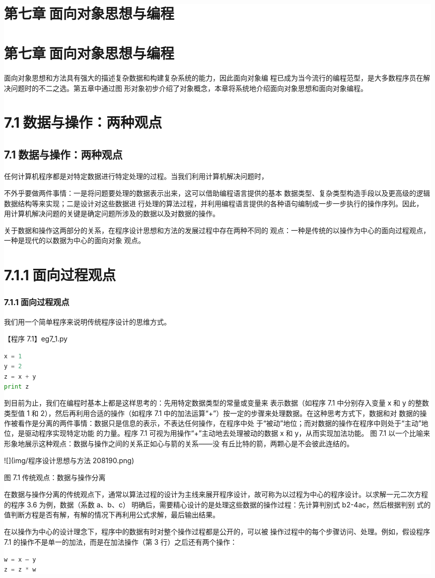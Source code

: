 # 第七章 面向对象思想与编程

# 第七章 面向对象思想与编程

面向对象思想和方法具有强大的描述复杂数据和构建复杂系统的能力，因此面向对象编 程已成为当今流行的编程范型，是大多数程序员在解决问题时的不二之选。第五章中通过图 形对象初步介绍了对象概念，本章将系统地介绍面向对象思想和面向对象编程。

# 7.1 数据与操作：两种观点

## 7.1 数据与操作：两种观点

任何计算机程序都是对特定数据进行特定处理的过程。当我们利用计算机解决问题时，

不外乎要做两件事情：一是将问题要处理的数据表示出来，这可以借助编程语言提供的基本 数据类型、复杂类型构造手段以及更高级的逻辑数据结构等来实现；二是设计对这些数据进 行处理的算法过程，并利用编程语言提供的各种语句编制成一步一步执行的操作序列。因此， 用计算机解决问题的关键是确定问题所涉及的数据以及对数据的操作。

关于数据和操作这两部分的关系，在程序设计思想和方法的发展过程中存在两种不同的 观点：一种是传统的以操作为中心的面向过程观点，一种是现代的以数据为中心的面向对象 观点。

# 7.1.1 面向过程观点

### 7.1.1 面向过程观点

我们用一个简单程序来说明传统程序设计的思维方式。

【程序 7.1】eg7_1.py

```py
x = 1
y = 2
z = x + y 
print z 
```

到目前为止，我们在编程时基本上都是这样思考的：先用特定数据类型的常量或变量来 表示数据（如程序 7.1 中分别存入变量 x 和 y 的整数类型值 1 和 2），然后再利用合适的操作（如程序 7.1 中的加法运算“+”）按一定的步骤来处理数据。在这种思考方式下，数据和对 数据的操作被看作是分离的两件事情：数据只是信息的表示，不表达任何操作，在程序中处 于“被动”地位；而对数据的操作在程序中则处于“主动”地位，是驱动程序实现特定功能 的力量。程序 7.1 可视为用操作“+”主动地去处理被动的数据 x 和 y，从而实现加法功能。 图 7.1 以一个比喻来形象地展示这种观点：数据与操作之间的关系正如心与箭的关系——没 有丘比特的箭，两颗心是不会彼此连结的。

![](img/程序设计思想与方法 208190.png)

图 7.1 传统观点：数据与操作分离

在数据与操作分离的传统观点下，通常以算法过程的设计为主线来展开程序设计，故可称为以过程为中心的程序设计。以求解一元二次方程的程序 3.6 为例，数据（系数 a、b、c） 明确后，需要精心设计的是处理这些数据的操作过程：先计算判别式 b2-4ac，然后根据判别 式的值判断方程是否有解，有解的情况下再利用公式求解，最后输出结果。

在以操作为中心的设计理念下，程序中的数据有时对整个操作过程都是公开的，可以被 操作过程中的每个步骤访问、处理。例如，假设程序 7.1 的操作不是单一的加法，而是在加法操作（第 3 行）之后还有两个操作：

```py
w = x – y 
z = z * w 
```
